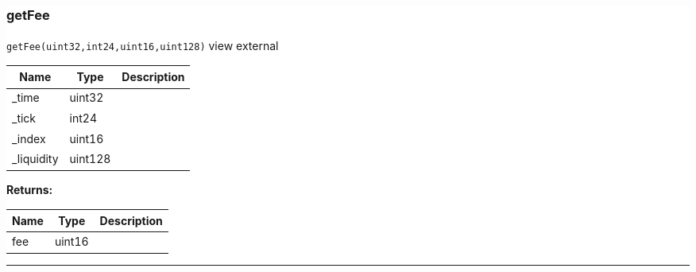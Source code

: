 ### getFee


`getFee(uint32,int24,uint16,uint128)` view external





| Name | Type | Description |
| ---- | ---- | ----------- |
| _time | uint32 |  |
| _tick | int24 |  |
| _index | uint16 |  |
| _liquidity | uint128 |  |

**Returns:**

| Name | Type | Description |
| ---- | ---- | ----------- |
| fee | uint16 |  |



---



